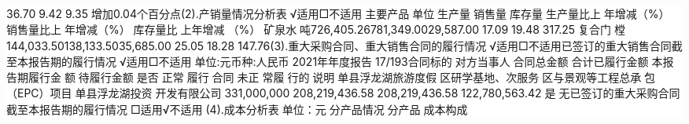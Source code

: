 36.70
9.42
9.35
增加0.04个百分点(2).产销量情况分析表
√适用□不适用
主要产品
单位
生产量
销售量
库存量
生产量比上
年增减（%）
销售量比上
年增减（%）
库存量比
上年增减
（%）
矿泉水
吨726,405.26781,349.0029,587.00
17.09
19.48
317.25
复合门
樘144,033.50138,133.5035,685.00
25.05
18.28
147.76(3).重大采购合同、重大销售合同的履行情况
√适用□不适用已签订的重大销售合同截至本报告期的履行情况
√适用□不适用
单位:元币种:人民币
2021年年度报告
17/193合同标的
对方当事人
合同总金额
合计已履行金额
本报告期履行金
额
待履行金额
是否
正常
履行
合同
未正
常履
行的
说明
单县浮龙湖旅游度假
区研学基地、次服务
区与景观等工程总承
包（EPC）项目
单县浮龙湖投资
开发有限公司
331,000,000
208,219,436.58
208,219,436.58
122,780,563.42
是
无已签订的重大采购合同截至本报告期的履行情况
□适用√不适用
(4).成本分析表
单位：元
分产品情况
分产品
成本构成